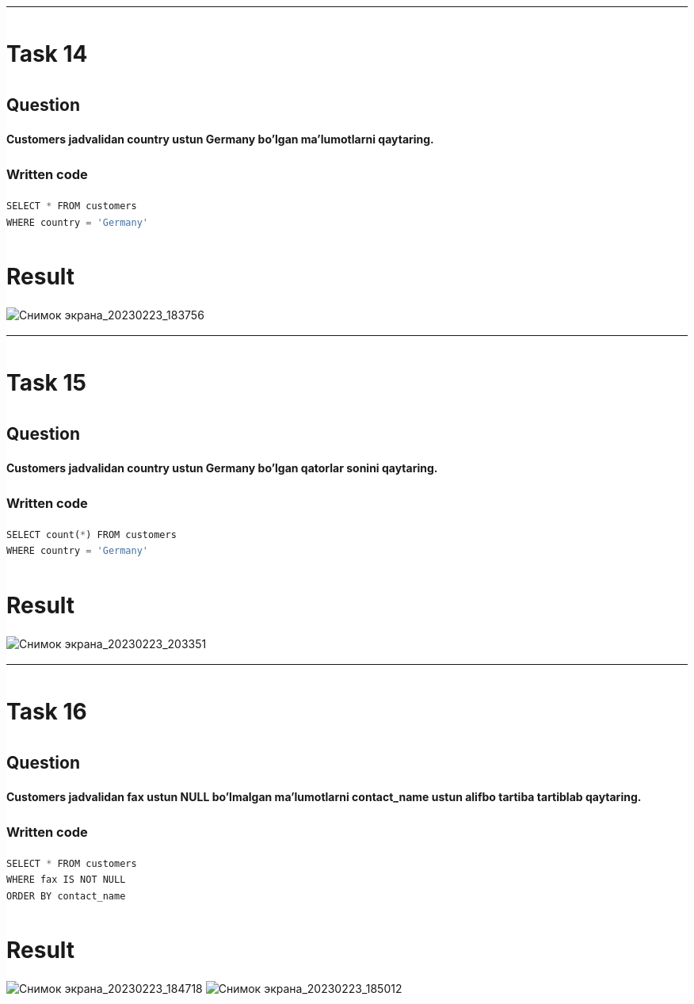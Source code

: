  ____
 
# Task 14
## Question
**Customers jadvalidan country ustun Germany bo’lgan ma’lumotlarni qaytaring.**
### Written code
```python
SELECT * FROM customers
WHERE country = 'Germany'
```
# Result
![Снимок экрана_20230223_183756](https://user-images.githubusercontent.com/122611764/220954432-196107c7-69ab-4403-83bf-a74d014b4c64.png)

 ____
 
# Task 15
## Question
**Customers jadvalidan country ustun Germany bo’lgan qatorlar sonini qaytaring.**
### Written code
```python
SELECT count(*) FROM customers
WHERE country = 'Germany'
```
# Result
![Снимок экрана_20230223_203351](https://user-images.githubusercontent.com/122611764/220954759-2263d969-5734-474a-af17-3df4346a346e.png)

 ____
 
# Task 16
## Question
**Customers jadvalidan fax ustun NULL bo’lmalgan ma’lumotlarni contact_name ustun
alifbo tartiba tartiblab qaytaring.**
### Written code
```python
SELECT * FROM customers
WHERE fax IS NOT NULL
ORDER BY contact_name
```
# Result
![Снимок экрана_20230223_184718](https://user-images.githubusercontent.com/122611764/220955392-ee49e63e-b89e-42b5-933c-b12074b84841.png)
![Снимок экрана_20230223_185012](https://user-images.githubusercontent.com/122611764/220955407-0db35679-ace9-48ba-90a8-77b91f2c0e5d.png)
